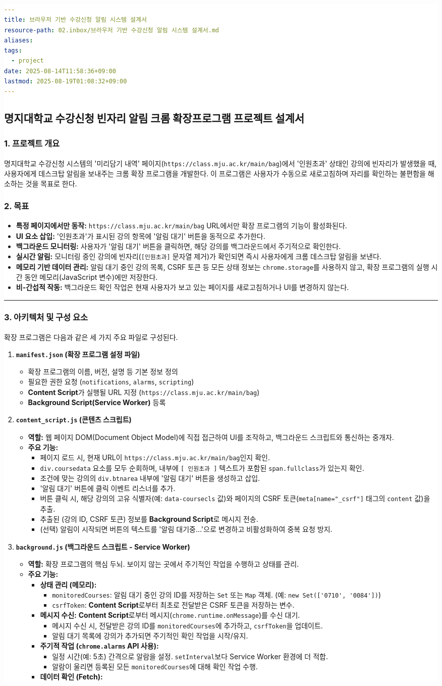 ```yaml
---
title: 브라우저 기반 수강신청 알림 시스템 설계서
resource-path: 02.inbox/브라우저 기반 수강신청 알림 시스템 설계서.md
aliases:
tags:
  - project
date: 2025-08-14T11:58:36+09:00
lastmod: 2025-08-19T01:08:32+09:00
---
```

## 명지대학교 수강신청 빈자리 알림 크롬 확장프로그램 프로젝트 설계서

### 1. 프로젝트 개요
명지대학교 수강신청 시스템의 '미리담기 내역' 페이지(`https://class.mju.ac.kr/main/bag`)에서 '인원초과' 상태인 강의에 빈자리가 발생했을 때, 사용자에게 데스크탑 알림을 보내주는 크롬 확장 프로그램을 개발한다. 이 프로그램은 사용자가 수동으로 새로고침하며 자리를 확인하는 불편함을 해소하는 것을 목표로 한다.

### 2. 목표
-   **특정 페이지에서만 동작:** `https://class.mju.ac.kr/main/bag` URL에서만 확장 프로그램의 기능이 활성화된다.
-   **UI 요소 삽입:** '인원초과'가 표시된 강의 항목에 '알림 대기' 버튼을 동적으로 추가한다.
-   **백그라운드 모니터링:** 사용자가 '알림 대기' 버튼을 클릭하면, 해당 강의를 백그라운드에서 주기적으로 확인한다.
-   **실시간 알림:** 모니터링 중인 강의에 빈자리(`[인원초과]` 문자열 제거)가 확인되면 즉시 사용자에게 크롬 데스크탑 알림을 보낸다.
-   **메모리 기반 데이터 관리:** 알림 대기 중인 강의 목록, CSRF 토큰 등 모든 상태 정보는 `chrome.storage`를 사용하지 않고, 확장 프로그램의 실행 시간 동안 메모리(JavaScript 변수)에만 저장한다.
-   **비-간섭적 작동:** 백그라운드 확인 작업은 현재 사용자가 보고 있는 페이지를 새로고침하거나 UI를 변경하지 않는다.

---

### 3. 아키텍처 및 구성 요소
확장 프로그램은 다음과 같은 세 가지 주요 파일로 구성된다.

1.  **`manifest.json` (확장 프로그램 설정 파일)**
    -   확장 프로그램의 이름, 버전, 설명 등 기본 정보 정의
    -   필요한 권한 요청 (`notifications`, `alarms`, `scripting`)
    -   **Content Script**가 실행될 URL 지정 (`https://class.mju.ac.kr/main/bag`)
    -   **Background Script(Service Worker)** 등록

2.  **`content_script.js` (콘텐츠 스크립트)**
    -   **역할:** 웹 페이지 DOM(Document Object Model)에 직접 접근하여 UI를 조작하고, 백그라운드 스크립트와 통신하는 중개자.
    -   **주요 기능:**
        -   페이지 로드 시, 현재 URL이 `https://class.mju.ac.kr/main/bag`인지 확인.
        -   `div.coursedata` 요소를 모두 순회하며, 내부에 `[ 인원초과 ]` 텍스트가 포함된 `span.fullclass`가 있는지 확인.
        -   조건에 맞는 강의의 `div.btnarea` 내부에 '알림 대기' 버튼을 생성하고 삽입.
        -   '알림 대기' 버튼에 클릭 이벤트 리스너를 추가.
        -   버튼 클릭 시, 해당 강의의 고유 식별자(예: `data-coursecls` 값)와 페이지의 CSRF 토큰(`meta[name="_csrf"]` 태그의 `content` 값)을 추출.
        -   추출된 (강의 ID, CSRF 토큰) 정보를 **Background Script**로 메시지 전송.
        -   (선택) 알림이 시작되면 버튼의 텍스트를 '알림 대기중...'으로 변경하고 비활성화하여 중복 요청 방지.

3.  **`background.js` (백그라운드 스크립트 - Service Worker)**
    -   **역할:** 확장 프로그램의 핵심 두뇌. 보이지 않는 곳에서 주기적인 작업을 수행하고 상태를 관리.
    -   **주요 기능:**
        -   **상태 관리 (메모리):**
            -   `monitoredCourses`: 알림 대기 중인 강의 ID를 저장하는 `Set` 또는 `Map` 객체. (예: `new Set(['0710', '0084'])`)
            -   `csrfToken`: **Content Script**로부터 최초로 전달받은 CSRF 토큰을 저장하는 변수.
        -   **메시지 수신:** **Content Script**로부터 메시지(`chrome.runtime.onMessage`)를 수신 대기.
            -   메시지 수신 시, 전달받은 강의 ID를 `monitoredCourses`에 추가하고, `csrfToken`을 업데이트.
            -   알림 대기 목록에 강의가 추가되면 주기적인 확인 작업을 시작/유지.
        -   **주기적 작업 (`chrome.alarms` API 사용):**
            -   일정 시간(예: 5초) 간격으로 알람을 설정. `setInterval`보다 Service Worker 환경에 더 적합.
            -   알람이 울리면 등록된 모든 `monitoredCourses`에 대해 확인 작업 수행.
        -   **데이터 확인 (Fetch):**